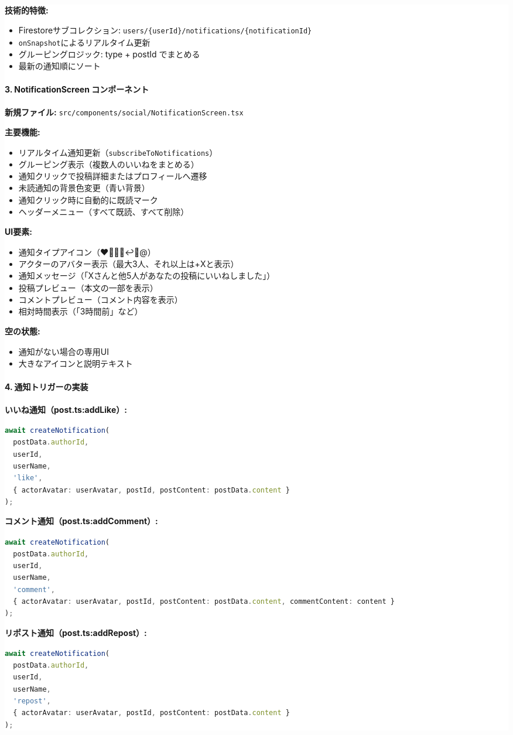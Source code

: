 **技術的特徴:**
- Firestoreサブコレクション: `users/{userId}/notifications/{notificationId}`
- `onSnapshot`によるリアルタイム更新
- グルーピングロジック: type + postId でまとめる
- 最新の通知順にソート

#### 3. NotificationScreen コンポーネント

**新規ファイル:** `src/components/social/NotificationScreen.tsx`

**主要機能:**
- リアルタイム通知更新（`subscribeToNotifications`）
- グルーピング表示（複数人のいいねをまとめる）
- 通知クリックで投稿詳細またはプロフィールへ遷移
- 未読通知の背景色変更（青い背景）
- 通知クリック時に自動的に既読マーク
- ヘッダーメニュー（すべて既読、すべて削除）

**UI要素:**
- 通知タイプアイコン（❤️💬🔁💭↩️👤@）
- アクターのアバター表示（最大3人、それ以上は+Xと表示）
- 通知メッセージ（「Xさんと他5人があなたの投稿にいいねしました」）
- 投稿プレビュー（本文の一部を表示）
- コメントプレビュー（コメント内容を表示）
- 相対時間表示（「3時間前」など）

**空の状態:**
- 通知がない場合の専用UI
- 大きなアイコンと説明テキスト

#### 4. 通知トリガーの実装

**いいね通知（post.ts:addLike）:**
```typescript
await createNotification(
  postData.authorId,
  userId,
  userName,
  'like',
  { actorAvatar: userAvatar, postId, postContent: postData.content }
);
```

**コメント通知（post.ts:addComment）:**
```typescript
await createNotification(
  postData.authorId,
  userId,
  userName,
  'comment',
  { actorAvatar: userAvatar, postId, postContent: postData.content, commentContent: content }
);
```

**リポスト通知（post.ts:addRepost）:**
```typescript
await createNotification(
  postData.authorId,
  userId,
  userName,
  'repost',
  { actorAvatar: userAvatar, postId, postContent: postData.content }
);
```

